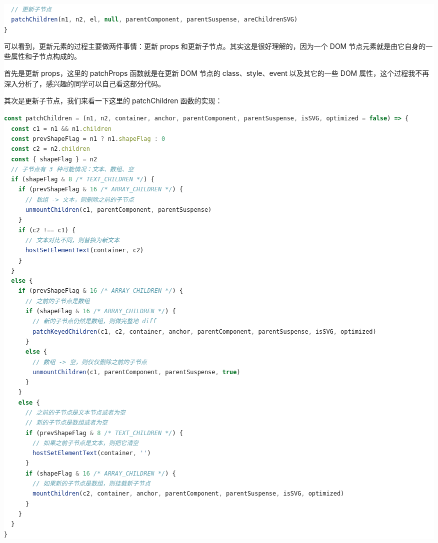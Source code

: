 ```js
  // 更新子节点
  patchChildren(n1, n2, el, null, parentComponent, parentSuspense, areChildrenSVG)
}
```

可以看到，更新元素的过程主要做两件事情：更新 props 和更新子节点。其实这是很好理解的，因为一个 DOM 节点元素就是由它自身的一些属性和子节点构成的。

首先是更新 props，这里的 patchProps 函数就是在更新 DOM 节点的 class、style、event 以及其它的一些 DOM 属性，这个过程我不再深入分析了，感兴趣的同学可以自己看这部分代码。

其次是更新子节点，我们来看一下这里的 patchChildren 函数的实现：

```js
const patchChildren = (n1, n2, container, anchor, parentComponent, parentSuspense, isSVG, optimized = false) => {
  const c1 = n1 && n1.children
  const prevShapeFlag = n1 ? n1.shapeFlag : 0
  const c2 = n2.children
  const { shapeFlag } = n2
  // 子节点有 3 种可能情况：文本、数组、空
  if (shapeFlag & 8 /* TEXT_CHILDREN */) {
    if (prevShapeFlag & 16 /* ARRAY_CHILDREN */) {
      // 数组 -> 文本，则删除之前的子节点
      unmountChildren(c1, parentComponent, parentSuspense)
    }
    if (c2 !== c1) {
      // 文本对比不同，则替换为新文本
      hostSetElementText(container, c2)
    }
  }
  else {
    if (prevShapeFlag & 16 /* ARRAY_CHILDREN */) {
      // 之前的子节点是数组
      if (shapeFlag & 16 /* ARRAY_CHILDREN */) {
        // 新的子节点仍然是数组，则做完整地 diff
        patchKeyedChildren(c1, c2, container, anchor, parentComponent, parentSuspense, isSVG, optimized)
      }
      else {
        // 数组 -> 空，则仅仅删除之前的子节点
        unmountChildren(c1, parentComponent, parentSuspense, true)
      }
    }
    else {
      // 之前的子节点是文本节点或者为空
      // 新的子节点是数组或者为空
      if (prevShapeFlag & 8 /* TEXT_CHILDREN */) {
        // 如果之前子节点是文本，则把它清空
        hostSetElementText(container, '')
      }
      if (shapeFlag & 16 /* ARRAY_CHILDREN */) {
        // 如果新的子节点是数组，则挂载新子节点
        mountChildren(c2, container, anchor, parentComponent, parentSuspense, isSVG, optimized)
      }
    }
  }
}
```
